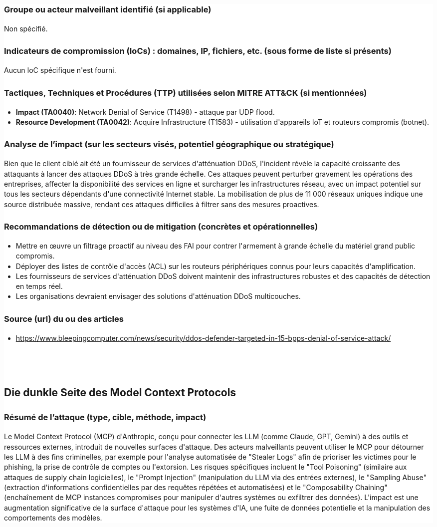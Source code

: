 ### Groupe ou acteur malveillant identifié (si applicable)
Non spécifié.

### Indicateurs de compromission (IoCs) : domaines, IP, fichiers, etc. (sous forme de liste si présents)
Aucun IoC spécifique n'est fourni.

### Tactiques, Techniques et Procédures (TTP) utilisées selon MITRE ATT&CK (si mentionnées)
*   **Impact (TA0040)**: Network Denial of Service (T1498) - attaque par UDP flood.
*   **Resource Development (TA0042)**: Acquire Infrastructure (T1583) - utilisation d'appareils IoT et routeurs compromis (botnet).

### Analyse de l’impact (sur les secteurs visés, potentiel géographique ou stratégique)
Bien que le client ciblé ait été un fournisseur de services d'atténuation DDoS, l'incident révèle la capacité croissante des attaquants à lancer des attaques DDoS à très grande échelle. Ces attaques peuvent perturber gravement les opérations des entreprises, affecter la disponibilité des services en ligne et surcharger les infrastructures réseau, avec un impact potentiel sur tous les secteurs dépendants d'une connectivité Internet stable. La mobilisation de plus de 11 000 réseaux uniques indique une source distribuée massive, rendant ces attaques difficiles à filtrer sans des mesures proactives.

### Recommandations de détection ou de mitigation (concrètes et opérationnelles)
*   Mettre en œuvre un filtrage proactif au niveau des FAI pour contrer l'armement à grande échelle du matériel grand public compromis.
*   Déployer des listes de contrôle d'accès (ACL) sur les routeurs périphériques connus pour leurs capacités d'amplification.
*   Les fournisseurs de services d'atténuation DDoS doivent maintenir des infrastructures robustes et des capacités de détection en temps réel.
*   Les organisations devraient envisager des solutions d'atténuation DDoS multicouches.

### Source (url) du ou des articles
*   https://www.bleepingcomputer.com/news/security/ddos-defender-targeted-in-15-bpps-denial-of-service-attack/

<br>
<br>

<div id="die-dunkle-seite-des-model-context-protocols"></div>

## Die dunkle Seite des Model Context Protocols

### Résumé de l’attaque (type, cible, méthode, impact)
Le Model Context Protocol (MCP) d'Anthropic, conçu pour connecter les LLM (comme Claude, GPT, Gemini) à des outils et ressources externes, introduit de nouvelles surfaces d'attaque. Des acteurs malveillants peuvent utiliser le MCP pour détourner les LLM à des fins criminelles, par exemple pour l'analyse automatisée de "Stealer Logs" afin de prioriser les victimes pour le phishing, la prise de contrôle de comptes ou l'extorsion. Les risques spécifiques incluent le "Tool Poisoning" (similaire aux attaques de supply chain logicielles), le "Prompt Injection" (manipulation du LLM via des entrées externes), le "Sampling Abuse" (extraction d'informations confidentielles par des requêtes répétées et automatisées) et le "Composability Chaining" (enchaînement de MCP instances compromises pour manipuler d'autres systèmes ou exfiltrer des données). L'impact est une augmentation significative de la surface d'attaque pour les systèmes d'IA, une fuite de données potentielle et la manipulation des comportements des modèles.
